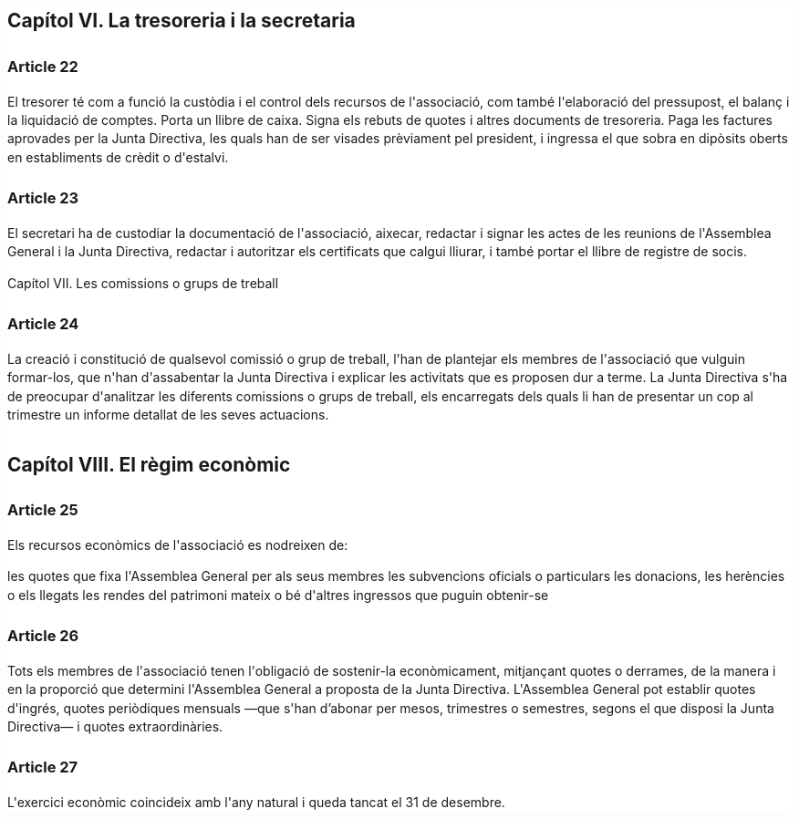 ## Capítol VI. La tresoreria i la secretaria

### Article 22

El tresorer té com a funció la custòdia i el control dels recursos de l'associació, com també l'elaboració del pressupost, el balanç i la liquidació de comptes. Porta un llibre de caixa. Signa els rebuts de quotes i altres documents de tresoreria. Paga les factures aprovades per la Junta Directiva, les quals han de ser visades prèviament pel president, i ingressa el que sobra en dipòsits oberts en establiments de crèdit o d'estalvi.

### Article 23

El secretari ha de custodiar la documentació de l'associació, aixecar, redactar i signar les actes de les reunions de l'Assemblea General i la Junta Directiva, redactar i autoritzar els certificats que calgui lliurar, i també portar el llibre de registre de socis.

Capítol VII. Les comissions o grups de treball

### Article 24

La creació i constitució de qualsevol comissió o grup de treball, l'han de plantejar els membres de l'associació que vulguin formar-los, que n'han d'assabentar la Junta Directiva i explicar les activitats que es proposen dur a terme.
La Junta Directiva s'ha de preocupar d'analitzar les diferents comissions o grups de treball, els encarregats dels quals li han de presentar un cop al trimestre un informe detallat de les seves actuacions.

## Capítol VIII. El règim econòmic

### Article 25

Els recursos econòmics de l'associació es nodreixen de:

les quotes que fixa l'Assemblea General per als seus membres
les subvencions oficials o particulars
les donacions, les herències o els llegats
les rendes del patrimoni mateix o bé d'altres ingressos que puguin obtenir-se


### Article 26

Tots els membres de l'associació tenen l'obligació de sostenir-la econòmicament, mitjançant quotes o derrames, de la manera i en la proporció que determini l'Assemblea General a proposta de la Junta Directiva. 
L'Assemblea General pot establir quotes d'ingrés, quotes periòdiques mensuals —que s'han d’abonar per mesos, trimestres o semestres, segons el que disposi la Junta Directiva— i quotes extraordinàries.

### Article 27

L'exercici econòmic coincideix amb l'any natural i queda tancat el 31 de desembre.
